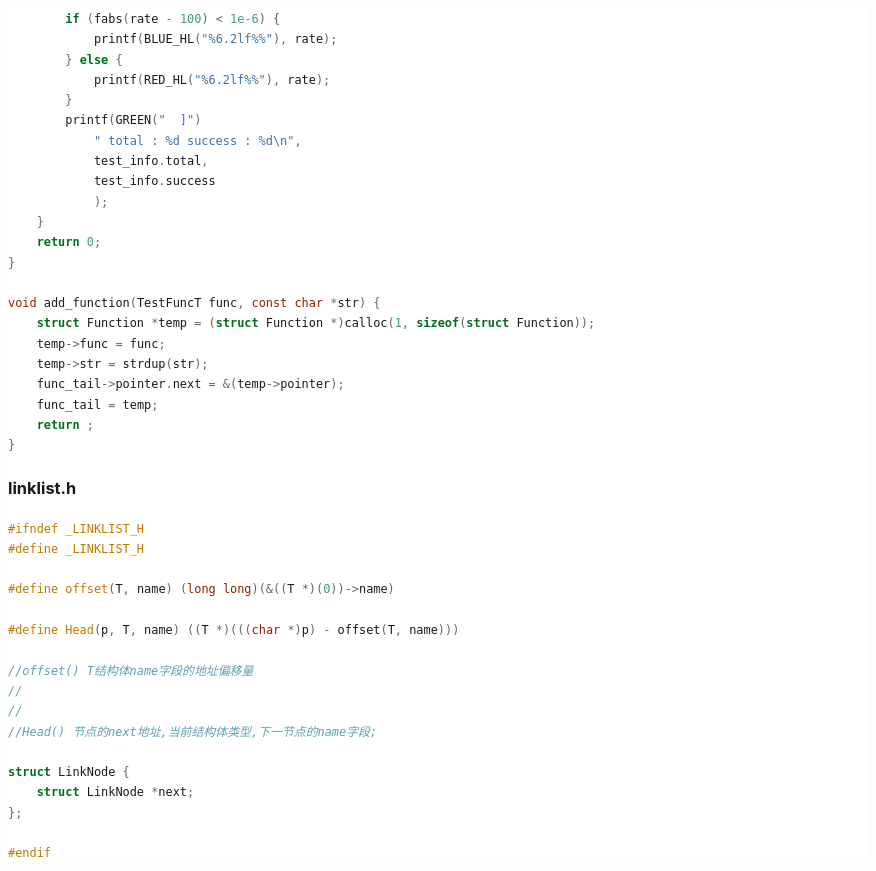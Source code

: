 ```c
        if (fabs(rate - 100) < 1e-6) {
            printf(BLUE_HL("%6.2lf%%"), rate);
        } else {
            printf(RED_HL("%6.2lf%%"), rate);
        }
        printf(GREEN("  ]") 
            " total : %d success : %d\n", 
            test_info.total, 
            test_info.success 
            );
    }
    return 0;
}

void add_function(TestFuncT func, const char *str) {
    struct Function *temp = (struct Function *)calloc(1, sizeof(struct Function)); 
    temp->func = func;
    temp->str = strdup(str);
    func_tail->pointer.next = &(temp->pointer);
    func_tail = temp;
    return ;
}

```

### linklist.h

```cpp
#ifndef _LINKLIST_H
#define _LINKLIST_H

#define offset(T, name) (long long)(&((T *)(0))->name)

#define Head(p, T, name) ((T *)(((char *)p) - offset(T, name)))

//offset() T结构体name字段的地址偏移量
//
//
//Head() 节点的next地址,当前结构体类型,下一节点的name字段;

struct LinkNode {
    struct LinkNode *next;
};

#endif

```

